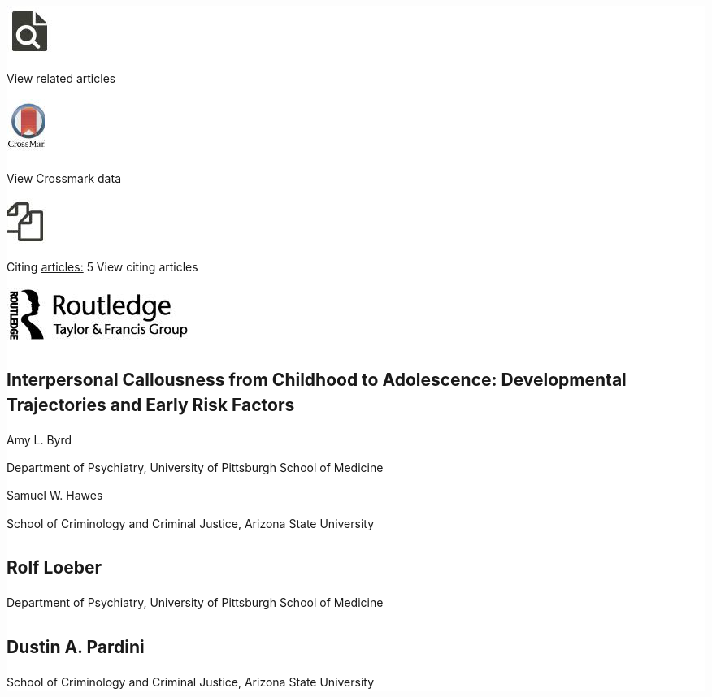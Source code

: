 ![](_page_0_Picture_13.jpeg)

View related [articles](https://www.tandfonline.com/doi/mlt/10.1080/15374416.2016.1144190?src=pdf)

![](_page_0_Picture_15.jpeg)

View [Crossmark](http://crossmark.crossref.org/dialog/?doi=10.1080/15374416.2016.1144190&domain=pdf&date_stamp=21%20Apr%202016) data

![](_page_0_Picture_17.jpeg)

Citing [articles:](https://www.tandfonline.com/doi/citedby/10.1080/15374416.2016.1144190?src=pdf) 5 View citing articles

![](_page_1_Picture_1.jpeg)

## Interpersonal Callousness from Childhood to Adolescence: Developmental Trajectories and Early Risk Factors

Amy L. Byrd

Department of Psychiatry, University of Pittsburgh School of Medicine

Samuel W. Hawes

School of Criminology and Criminal Justice, Arizona State University

## Rolf Loeber

Department of Psychiatry, University of Pittsburgh School of Medicine

## Dustin A. Pardini

School of Criminology and Criminal Justice, Arizona State University
